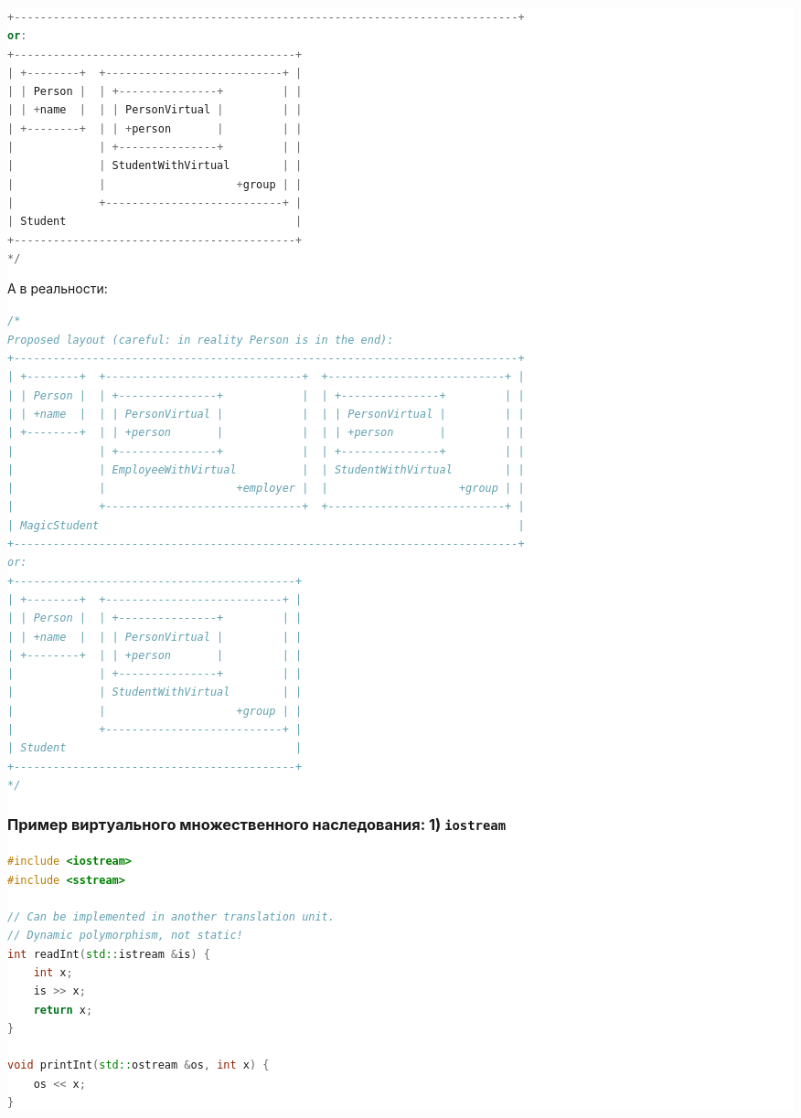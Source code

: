 ```c++
+-----------------------------------------------------------------------------+
or:
+-------------------------------------------+
| +--------+  +---------------------------+ |
| | Person |  | +---------------+         | |
| | +name  |  | | PersonVirtual |         | |
| +--------+  | | +person       |         | |
|             | +---------------+         | |
|             | StudentWithVirtual        | |
|             |                    +group | |
|             +---------------------------+ |
| Student                                   |
+-------------------------------------------+
*/
```
А в реальности:
```c++
/*
Proposed layout (careful: in reality Person is in the end):
+-----------------------------------------------------------------------------+
| +--------+  +------------------------------+  +---------------------------+ |
| | Person |  | +---------------+            |  | +---------------+         | |
| | +name  |  | | PersonVirtual |            |  | | PersonVirtual |         | |
| +--------+  | | +person       |            |  | | +person       |         | |
|             | +---------------+            |  | +---------------+         | |
|             | EmployeeWithVirtual          |  | StudentWithVirtual        | |
|             |                    +employer |  |                    +group | |
|             +------------------------------+  +---------------------------+ |
| MagicStudent                                                                |
+-----------------------------------------------------------------------------+
or:
+-------------------------------------------+
| +--------+  +---------------------------+ |
| | Person |  | +---------------+         | |
| | +name  |  | | PersonVirtual |         | |
| +--------+  | | +person       |         | |
|             | +---------------+         | |
|             | StudentWithVirtual        | |
|             |                    +group | |
|             +---------------------------+ |
| Student                                   |
+-------------------------------------------+
*/
```

### Пример виртуального множественного наследования: 1) `iostream`
```c++
#include <iostream>
#include <sstream>

// Can be implemented in another translation unit.
// Dynamic polymorphism, not static!
int readInt(std::istream &is) {
    int x;
    is >> x;
    return x;
}

void printInt(std::ostream &os, int x) {
    os << x;
}

```